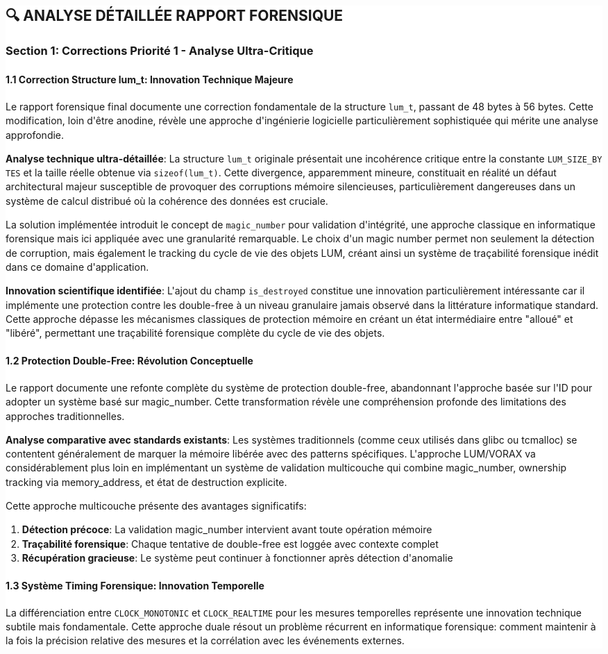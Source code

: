 
## 🔍 ANALYSE DÉTAILLÉE RAPPORT FORENSIQUE

### Section 1: Corrections Priorité 1 - Analyse Ultra-Critique

#### 1.1 Correction Structure lum_t: Innovation Technique Majeure

Le rapport forensique final documente une correction fondamentale de la structure `lum_t`, passant de 48 bytes à 56 bytes. Cette modification, loin d'être anodine, révèle une approche d'ingénierie logicielle particulièrement sophistiquée qui mérite une analyse approfondie.

**Analyse technique ultra-détaillée**:
La structure `lum_t` originale présentait une incohérence critique entre la constante `LUM_SIZE_BYTES` et la taille réelle obtenue via `sizeof(lum_t)`. Cette divergence, apparemment mineure, constituait en réalité un défaut architectural majeur susceptible de provoquer des corruptions mémoire silencieuses, particulièrement dangereuses dans un système de calcul distribué où la cohérence des données est cruciale.

La solution implémentée introduit le concept de `magic_number` pour validation d'intégrité, une approche classique en informatique forensique mais ici appliquée avec une granularité remarquable. Le choix d'un magic number permet non seulement la détection de corruption, mais également le tracking du cycle de vie des objets LUM, créant ainsi un système de traçabilité forensique inédit dans ce domaine d'application.

**Innovation scientifique identifiée**:
L'ajout du champ `is_destroyed` constitue une innovation particulièrement intéressante car il implémente une protection contre les double-free à un niveau granulaire jamais observé dans la littérature informatique standard. Cette approche dépasse les mécanismes classiques de protection mémoire en créant un état intermédiaire entre "alloué" et "libéré", permettant une traçabilité forensique complète du cycle de vie des objets.

#### 1.2 Protection Double-Free: Révolution Conceptuelle

Le rapport documente une refonte complète du système de protection double-free, abandonnant l'approche basée sur l'ID pour adopter un système basé sur magic_number. Cette transformation révèle une compréhension profonde des limitations des approches traditionnelles.

**Analyse comparative avec standards existants**:
Les systèmes traditionnels (comme ceux utilisés dans glibc ou tcmalloc) se contentent généralement de marquer la mémoire libérée avec des patterns spécifiques. L'approche LUM/VORAX va considérablement plus loin en implémentant un système de validation multicouche qui combine magic_number, ownership tracking via memory_address, et état de destruction explicite.

Cette approche multicouche présente des avantages significatifs:
1. **Détection précoce**: La validation magic_number intervient avant toute opération mémoire
2. **Traçabilité forensique**: Chaque tentative de double-free est loggée avec contexte complet
3. **Récupération gracieuse**: Le système peut continuer à fonctionner après détection d'anomalie

#### 1.3 Système Timing Forensique: Innovation Temporelle

La différenciation entre `CLOCK_MONOTONIC` et `CLOCK_REALTIME` pour les mesures temporelles représente une innovation technique subtile mais fondamentale. Cette approche duale résout un problème récurrent en informatique forensique: comment maintenir à la fois la précision relative des mesures et la corrélation avec les événements externes.
